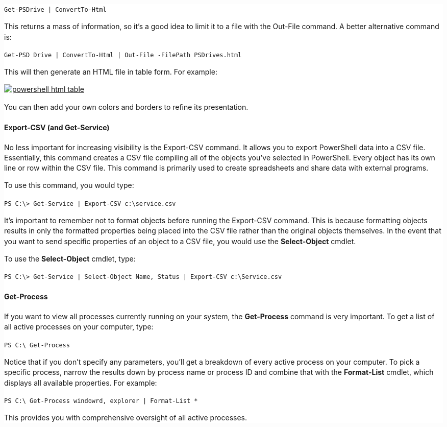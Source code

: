 ```text
Get-PSDrive | ConvertTo-Html
```

This returns a mass of information, so it’s a good idea to limit it to a file with the Out-File command. A better alternative command is:

```text
Get-PSD Drive | ConvertTo-Html | Out-File -FilePath PSDrives.html
```

This will then generate an HTML file in table form. For example:

[![powershell html table](https://cdn.comparitech.com/wp-content/uploads/2018/05/HTML-table.jpg)](https://cdn.comparitech.com/wp-content/uploads/2018/05/HTML-table.jpg)

You can then add your own colors and borders to refine its presentation.

#### Export-CSV \(and Get-Service\)

No less important for increasing visibility is the Export-CSV command. It allows you to export PowerShell data into a CSV file. Essentially, this command creates a CSV file compiling all of the objects you’ve selected in PowerShell. Every object has its own line or row within the CSV file. This command is primarily used to create spreadsheets and share data with external programs.

To use this command, you would type:

```text
PS C:\> Get-Service | Export-CSV c:\service.csv
```

It’s important to remember not to format objects before running the Export-CSV command. This is because formatting objects results in only the formatted properties being placed into the CSV file rather than the original objects themselves. In the event that you want to send specific properties of an object to a CSV file, you would use the **Select-Object** cmdlet.

To use the **Select-Object** cmdlet, type:

```text
PS C:\> Get-Service | Select-Object Name, Status | Export-CSV c:\Service.csv
```

#### Get-Process

If you want to view all processes currently running on your system, the **Get-Process** command is very important. To get a list of all active processes on your computer, type:

```text
PS C:\ Get-Process
```

Notice that if you don’t specify any parameters, you’ll get a breakdown of every active process on your computer. To pick a specific process, narrow the results down by process name or process ID and combine that with the **Format-List** cmdlet, which displays all available properties. For example:

```text
PS C:\ Get-Process windowrd, explorer | Format-List *
```

This provides you with comprehensive oversight of all active processes.

